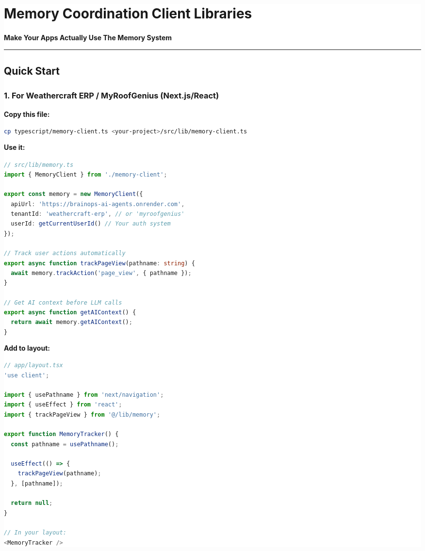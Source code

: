 # Memory Coordination Client Libraries
**Make Your Apps Actually Use The Memory System**

---

## Quick Start

### 1. For Weathercraft ERP / MyRoofGenius (Next.js/React)

**Copy this file:**
```bash
cp typescript/memory-client.ts <your-project>/src/lib/memory-client.ts
```

**Use it:**
```typescript
// src/lib/memory.ts
import { MemoryClient } from './memory-client';

export const memory = new MemoryClient({
  apiUrl: 'https://brainops-ai-agents.onrender.com',
  tenantId: 'weathercraft-erp', // or 'myroofgenius'
  userId: getCurrentUserId() // Your auth system
});

// Track user actions automatically
export async function trackPageView(pathname: string) {
  await memory.trackAction('page_view', { pathname });
}

// Get AI context before LLM calls
export async function getAIContext() {
  return await memory.getAIContext();
}
```

**Add to layout:**
```typescript
// app/layout.tsx
'use client';

import { usePathname } from 'next/navigation';
import { useEffect } from 'react';
import { trackPageView } from '@/lib/memory';

export function MemoryTracker() {
  const pathname = usePathname();

  useEffect(() => {
    trackPageView(pathname);
  }, [pathname]);

  return null;
}

// In your layout:
<MemoryTracker />
```
